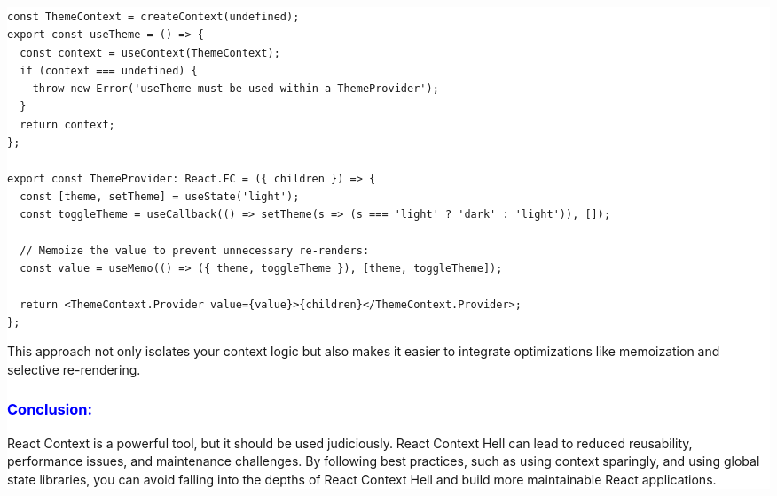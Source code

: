 ```tsx
const ThemeContext = createContext(undefined);
export const useTheme = () => {
  const context = useContext(ThemeContext);
  if (context === undefined) {
    throw new Error('useTheme must be used within a ThemeProvider');
  }
  return context;
};

export const ThemeProvider: React.FC = ({ children }) => {
  const [theme, setTheme] = useState('light');
  const toggleTheme = useCallback(() => setTheme(s => (s === 'light' ? 'dark' : 'light')), []);
  
  // Memoize the value to prevent unnecessary re-renders:
  const value = useMemo(() => ({ theme, toggleTheme }), [theme, toggleTheme]);
  
  return <ThemeContext.Provider value={value}>{children}</ThemeContext.Provider>;
};
```
This approach not only isolates your context logic but also makes it easier to integrate optimizations like memoization and selective re-rendering.
<h3 style="color:blue">Conclusion: </h3>
React Context is a powerful tool, but it should be used judiciously. React Context Hell can lead to reduced reusability, performance issues, and maintenance challenges. By following best practices, such as using context sparingly, and using global state libraries, you can avoid falling into the depths of React Context Hell and build more maintainable React applications.